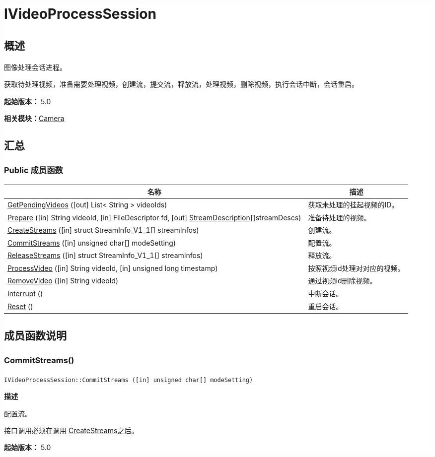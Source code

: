 # IVideoProcessSession


## 概述

图像处理会话进程。

获取待处理视频，准备需要处理视频，创建流，提交流，释放流，处理视频，删除视频，执行会话中断，会话重启。

**起始版本：** 5.0

**相关模块：**[Camera](_camera_v13.md)


## 汇总


### Public 成员函数

| 名称 | 描述 | 
| -------- | -------- |
| [GetPendingVideos](#getpendingvideos) ([out] List&lt; String &gt; videoIds) | 获取未处理的挂起视频的ID。 | 
| [Prepare](#prepare) ([in] String videoId, [in] FileDescriptor fd, [out] [StreamDescription](_stream_description_v13.md)[]streamDescs) | 准备待处理的视频。 | 
| [CreateStreams](#createstreams) ([in] struct StreamInfo_V1_1[] streamInfos) | 创建流。 | 
| [CommitStreams](#commitstreams) ([in] unsigned char[] modeSetting) | 配置流。 | 
| [ReleaseStreams](#releasestreams) ([in] struct StreamInfo_V1_1[] streamInfos) | 释放流。 | 
| [ProcessVideo](#processvideo) ([in] String videoId, [in] unsigned long timestamp) | 按照视频id处理对对应的视频。 | 
| [RemoveVideo](#removevideo) ([in] String videoId) | 通过视频id删除视频。 | 
| [Interrupt](#interrupt) () | 中断会话。 | 
| [Reset](#reset) () | 重启会话。 | 


## 成员函数说明


### CommitStreams()

```
IVideoProcessSession::CommitStreams ([in] unsigned char[] modeSetting)
```

**描述**

配置流。

接口调用必须在调用 [CreateStreams](#createstreams)之后。

**起始版本：** 5.0
